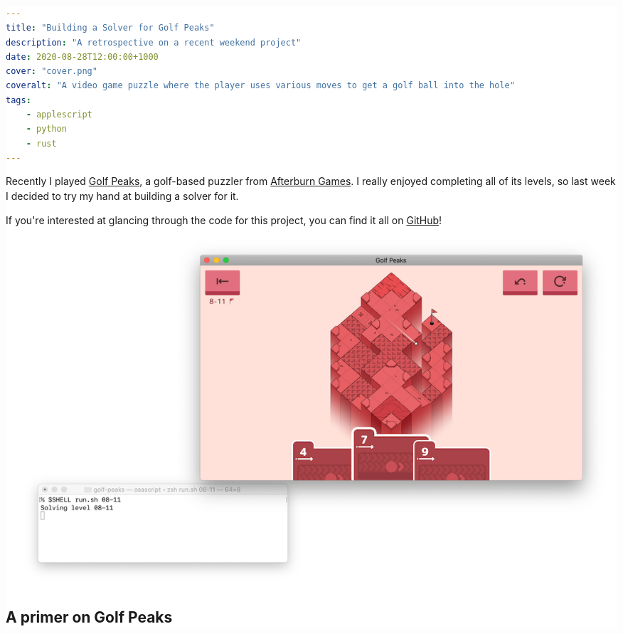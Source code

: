 ```yaml
---
title: "Building a Solver for Golf Peaks"
description: "A retrospective on a recent weekend project"
date: 2020-08-28T12:00:00+1000
cover: "cover.png"
coveralt: "A video game puzzle where the player uses various moves to get a golf ball into the hole"
tags:
    - applescript
    - python
    - rust
---
```


Recently I played [Golf Peaks](https://afterburn.itch.io/golf-peaks), a golf-based puzzler from [Afterburn Games](http://afterburn.games/). I really enjoyed completing all of its levels, so last week I decided to try my hand at building a solver for it.



If you're interested at glancing through the code for this project, you can find it all on [GitHub](https://github.com/nchlswhttkr/golf-peaks/)!

![A video game puzzle where the player uses various moves to get a golf ball into the hole](./cover.png)

## A primer on Golf Peaks
